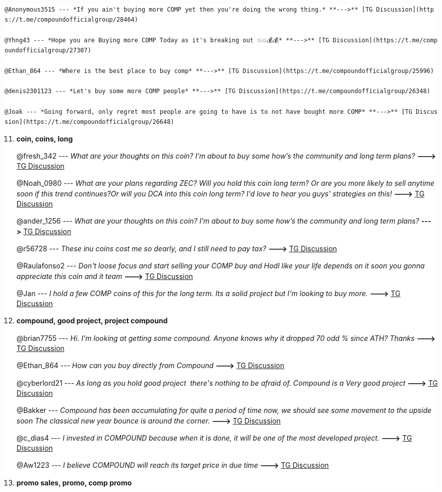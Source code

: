     @Anonymous3515 --- *If you ain't buying more COMP yet then you're doing the wrong thing.* **--->** [TG Discussion](https://t.me/compoundofficialgroup/28464)

    @Yhng43 --- *Hope you are Buying more COMP Today as it's breaking out 💥💥💰💰* **--->** [TG Discussion](https://t.me/compoundofficialgroup/27307)

    @Ethan_864 --- *Where is the best place to buy comp* **--->** [TG Discussion](https://t.me/compoundofficialgroup/25996)

    @denis2301123 --- *Let's buy some more COMP people* **--->** [TG Discussion](https://t.me/compoundofficialgroup/26348)

    @Joak --- *Going forward, only regret most people are going to have is to not have bought more COMP* **--->** [TG Discussion](https://t.me/compoundofficialgroup/26648)

11. **coin, coins, long**

    @fresh_342 --- *What are your thoughts on this coin? I’m about to buy some how’s the community and long term plans?* **--->** [TG Discussion](https://t.me/compoundofficialgroup/27548)

    @Noah_0980 --- *What are your plans regarding ZEC? Will you hold this coin long term? Or are you more likely to sell anytime soon if this trend continues?Or will you DCA into this coin long term? I'd love to hear you guys' strategies on this!* **--->** [TG Discussion](https://t.me/compoundofficialgroup/27644)

    @ander_1256 --- *What are your thoughts on this coin? I’m about to buy some how’s the community and long term plans?* **--->** [TG Discussion](https://t.me/compoundofficialgroup/26371)

    @r56728 --- *These inu coins cost me so dearly, and I still need to pay tax?* **--->** [TG Discussion](https://t.me/compoundofficialgroup/27863)

    @Raulafonso2 --- *Don't loose focus and start selling your COMP buy and Hodl like your life depends on it soon you gonna appreciate this coin and it team* **--->** [TG Discussion](https://t.me/compoundofficialgroup/27214)

    @Jan --- *I hold a few COMP coins of this for the long term. Its a solid project but I'm looking to buy more.* **--->** [TG Discussion](https://t.me/compoundofficialgroup/26786)

12. **compound, good project, project compound**

    @brian7755 --- *Hi.  I'm looking at getting some compound.  Anyone knows why it dropped 70 odd % since ATH? Thanks* **--->** [TG Discussion](https://t.me/compoundofficialgroup/27088)

    @Ethan_864 --- *How can you buy directly from Compound* **--->** [TG Discussion](https://t.me/compoundofficialgroup/25995)

    @cyberlord21 --- *As long as you hold good project  there's nothing to be afraid of.  Compound is a Very good project* **--->** [TG Discussion](https://t.me/compoundofficialgroup/27569)

    @Bakker --- *Compound has been accumulating for quite a period of time now, we should see some movement to the upside soon The classical new year bounce is around the corner.* **--->** [TG Discussion](https://t.me/compoundofficialgroup/26989)

    @c_dias4 --- *I invested in COMPOUND because when it is done, it will be one of the most developed project.* **--->** [TG Discussion](https://t.me/compoundofficialgroup/26097)

    @Aw1223 --- *I believe COMPOUND will reach its target price in due time* **--->** [TG Discussion](https://t.me/compoundofficialgroup/25838)

13. **promo sales, promo, comp promo**
